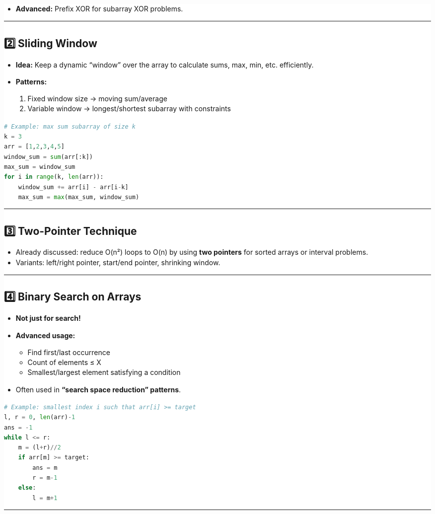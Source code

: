 * **Advanced:** Prefix XOR for subarray XOR problems.

---

## **2️⃣ Sliding Window**

* **Idea:** Keep a dynamic “window” over the array to calculate sums, max, min, etc. efficiently.
* **Patterns:**

  1. Fixed window size → moving sum/average
  2. Variable window → longest/shortest subarray with constraints

```python
# Example: max sum subarray of size k
k = 3
arr = [1,2,3,4,5]
window_sum = sum(arr[:k])
max_sum = window_sum
for i in range(k, len(arr)):
    window_sum += arr[i] - arr[i-k]
    max_sum = max(max_sum, window_sum)
```

---

## **3️⃣ Two-Pointer Technique**

* Already discussed: reduce O(n²) loops to O(n) by using **two pointers** for sorted arrays or interval problems.
* Variants: left/right pointer, start/end pointer, shrinking window.

---

## **4️⃣ Binary Search on Arrays**

* **Not just for search!**
* **Advanced usage:**

  * Find first/last occurrence
  * Count of elements ≤ X
  * Smallest/largest element satisfying a condition
* Often used in **“search space reduction” patterns**.

```python
# Example: smallest index i such that arr[i] >= target
l, r = 0, len(arr)-1
ans = -1
while l <= r:
    m = (l+r)//2
    if arr[m] >= target:
        ans = m
        r = m-1
    else:
        l = m+1
```

---